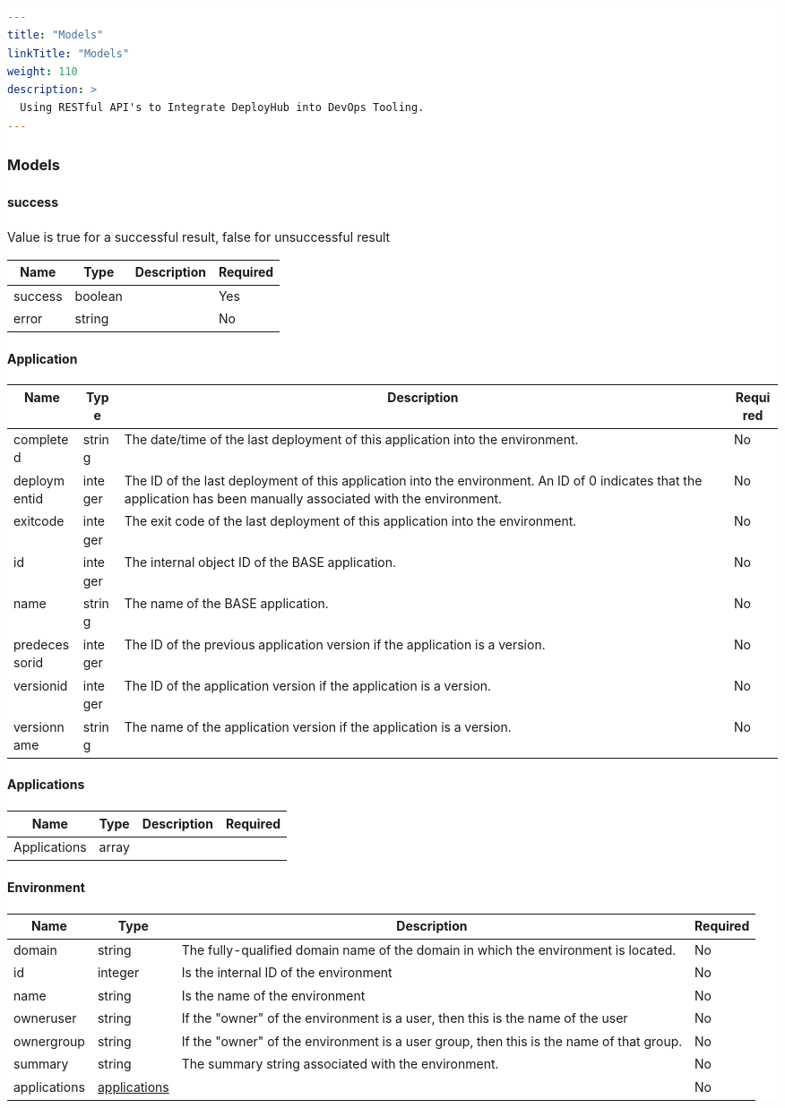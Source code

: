 ```yaml
---
title: "Models"
linkTitle: "Models"
weight: 110
description: >
  Using RESTful API's to Integrate DeployHub into DevOps Tooling.
---
```


### Models

#### success

Value is true for a successful result, false for unsuccessful result

| Name | Type | Description | Required |
| ---- | ---- | ----------- | -------- |
| success | boolean |  | Yes |
| error | string |  | No |

#### Application

| Name | Type | Description | Required |
| ---- | ---- | ----------- | -------- |
| completed | string | The date/time of the last deployment of this application into the environment. | No |
| deploymentid | integer | The ID of the last deployment of this application into the environment. An ID of 0 indicates that the application has been manually associated with the environment. | No |
| exitcode | integer | The exit code of the last deployment of this application into the environment. | No |
| id | integer | The internal object ID of the BASE application. | No |
| name | string | The name of the BASE application. | No |
| predecessorid | integer | The ID of the previous application version if the application is a version. | No |
| versionid | integer | The ID of the application version if the application is a version. | No |
| versionname | string | The name of the application version if the application is a version. | No |

#### Applications

| Name | Type | Description | Required |
| ---- | ---- | ----------- | -------- |
| Applications | array |  |  |

#### Environment

| Name | Type | Description | Required |
| ---- | ---- | ----------- | -------- |
| domain | string | The fully-qualified domain name of the domain in which the environment is located. | No |
| id | integer | Is the internal ID of the environment | No |
| name | string | Is the name of the environment | No |
| owneruser | string | If the "owner" of the environment is a user, then this is the name of the user | No |
| ownergroup | string | If the "owner" of the environment is a user group, then this is the name of that group. | No |
| summary | string | The summary string associated with the environment. | No |
| applications | [applications](/restapi/models/#applications) |  | No |
